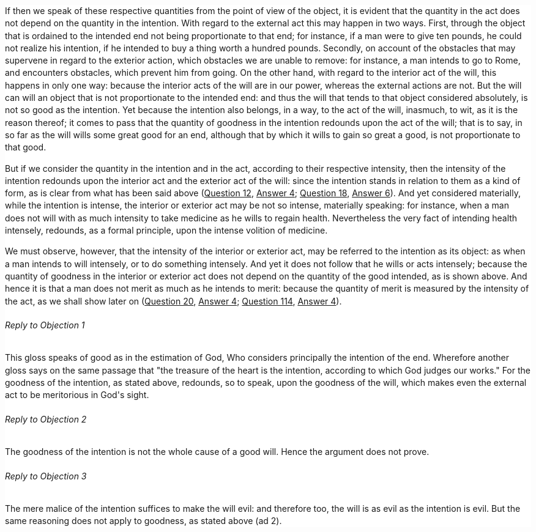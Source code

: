 If then we speak of these respective quantities from the point of view of the object, it is evident that the quantity in the act does not depend on the quantity in the intention. With regard to the external act this may happen in two ways. First, through the object that is ordained to the intended end not being proportionate to that end; for instance, if a man were to give ten pounds, he could not realize his intention, if he intended to buy a thing worth a hundred pounds. Secondly, on account of the obstacles that may supervene in regard to the exterior action, which obstacles we are unable to remove: for instance, a man intends to go to Rome, and encounters obstacles, which prevent him from going. On the other hand, with regard to the interior act of the will, this happens in only one way: because the interior acts of the will are in our power, whereas the external actions are not. But the will can will an object that is not proportionate to the intended end: and thus the will that tends to that object considered absolutely, is not so good as the intention. Yet because the intention also belongs, in a way, to the act of the will, inasmuch, to wit, as it is the reason thereof; it comes to pass that the quantity of goodness in the intention redounds upon the act of the will; that is to say, in so far as the will wills some great good for an end, although that by which it wills to gain so great a good, is not proportionate to that good.  

But if we consider the quantity in the intention and in the act, according to their respective intensity, then the intensity of the intention redounds upon the interior act and the exterior act of the will: since the intention stands in relation to them as a kind of form, as is clear from what has been said above ([Question 12](12.%20Intention.md), [Answer 4](12.%20Intention.md#4.%20Whether%20intention%20of%20the%20end%20is%20the%20same%20act%20as%20the%20volition%20of%20the%20means?%20); [Question 18](18.%20Good%20and%20Evil%20of%20Human%20Acts,%20in%20General.md), [Answer 6](18.%20Good%20and%20Evil%20of%20Human%20Acts,%20in%20General.md#6.%20Whether%20an%20action%20has%20the%20species%20of%20good%20or%20evil%20from%20its%20end?%20)). And yet considered materially, while the intention is intense, the interior or exterior act may be not so intense, materially speaking: for instance, when a man does not will with as much intensity to take medicine as he wills to regain health. Nevertheless the very fact of intending health intensely, redounds, as a formal principle, upon the intense volition of medicine.  

We must observe, however, that the intensity of the interior or exterior act, may be referred to the intention as its object: as when a man intends to will intensely, or to do something intensely. And yet it does not follow that he wills or acts intensely; because the quantity of goodness in the interior or exterior act does not depend on the quantity of the good intended, as is shown above. And hence it is that a man does not merit as much as he intends to merit: because the quantity of merit is measured by the intensity of the act, as we shall show later on ([Question 20](20.%20Goodness%20and%20Malice%20in%20External%20Human%20Affairs.md), [Answer 4](20.%20Goodness%20and%20Malice%20in%20External%20Human%20Affairs.md#4.%20Whether%20the%20external%20action%20adds%20any%20goodness%20or%20malice%20to%20that%20of%20the%20interior%20act?%20); [Question 114](../109-114.%20Grace/114.%20Merit.md), [Answer 4](../109-114.%20Grace/114.%20Merit.md#4.%20Whether%20grace%20is%20the%20principle%20of%20merit%20through%20charity%20rather%20than%20the%20other%20virtues?%20)).

###### Reply to Objection 1
This gloss speaks of good as in the estimation of God, Who considers principally the intention of the end. Wherefore another gloss says on the same passage that "the treasure of the heart is the intention, according to which God judges our works." For the goodness of the intention, as stated above, redounds, so to speak, upon the goodness of the will, which makes even the external act to be meritorious in God's sight.  

###### Reply to Objection 2
The goodness of the intention is not the whole cause of a good will. Hence the argument does not prove.  

###### Reply to Objection 3
The mere malice of the intention suffices to make the will evil: and therefore too, the will is as evil as the intention is evil. But the same reasoning does not apply to goodness, as stated above (ad 2).  
